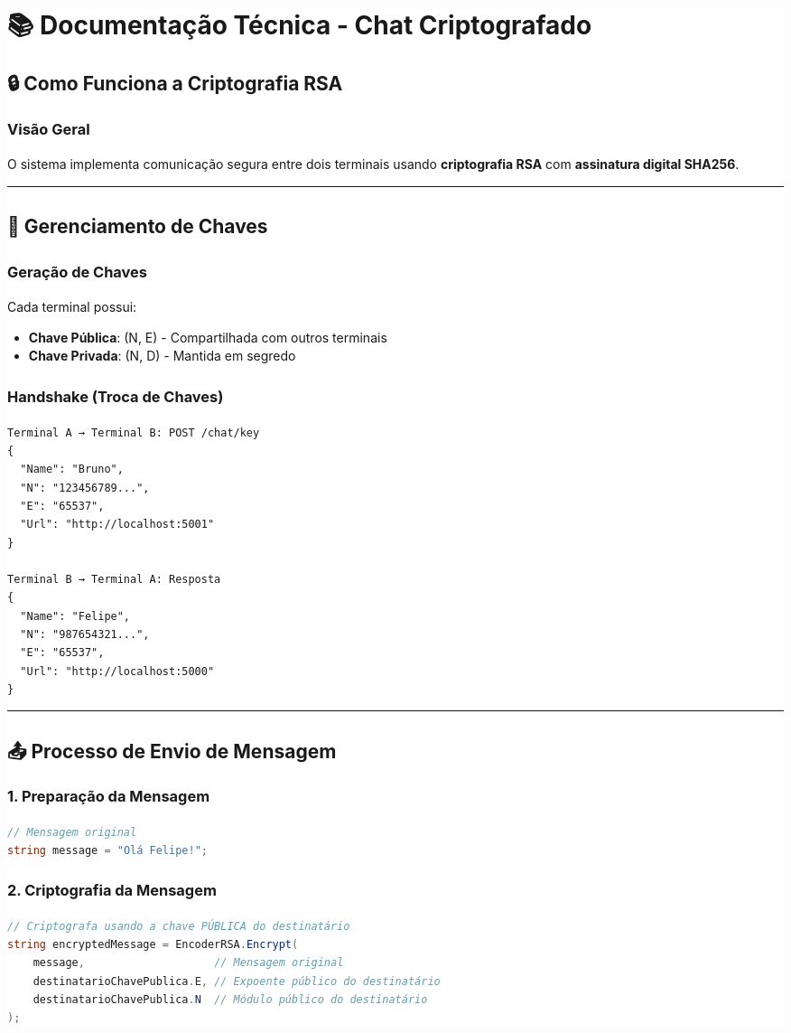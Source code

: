 # 📚 Documentação Técnica - Chat Criptografado

## 🔒 Como Funciona a Criptografia RSA

### Visão Geral
O sistema implementa comunicação segura entre dois terminais usando **criptografia RSA** com **assinatura digital SHA256**.

---

## 🔑 Gerenciamento de Chaves

### Geração de Chaves
Cada terminal possui:
- **Chave Pública**: (N, E) - Compartilhada com outros terminais
- **Chave Privada**: (N, D) - Mantida em segredo

### Handshake (Troca de Chaves)
```
Terminal A → Terminal B: POST /chat/key
{
  "Name": "Bruno",
  "N": "123456789...",
  "E": "65537",
  "Url": "http://localhost:5001"
}

Terminal B → Terminal A: Resposta
{
  "Name": "Felipe", 
  "N": "987654321...",
  "E": "65537",
  "Url": "http://localhost:5000"
}
```

---

## 📤 Processo de Envio de Mensagem

### 1. Preparação da Mensagem
```csharp
// Mensagem original
string message = "Olá Felipe!";
```

### 2. Criptografia da Mensagem
```csharp
// Criptografa usando a chave PÚBLICA do destinatário
string encryptedMessage = EncoderRSA.Encrypt(
    message,                    // Mensagem original
    destinatarioChavePublica.E, // Expoente público do destinatário
    destinatarioChavePublica.N  // Módulo público do destinatário
);
```
